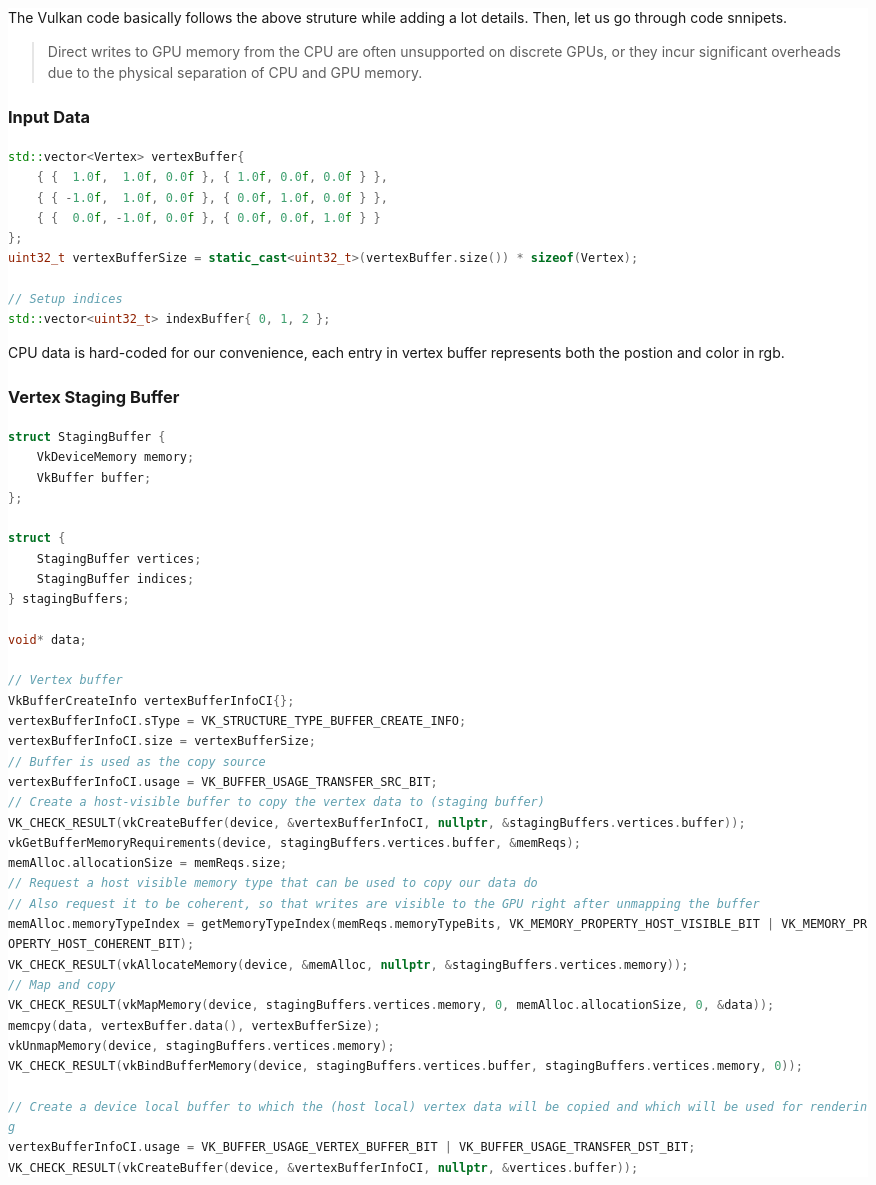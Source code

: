 The Vulkan code basically follows the above struture while adding a lot details. Then, let us go through code snnipets. 

> Direct writes to GPU memory from the CPU are often unsupported on discrete GPUs, or they incur significant overheads due to the physical separation of CPU and GPU memory. 

### Input Data
``` c++
std::vector<Vertex> vertexBuffer{
	{ {  1.0f,  1.0f, 0.0f }, { 1.0f, 0.0f, 0.0f } },
	{ { -1.0f,  1.0f, 0.0f }, { 0.0f, 1.0f, 0.0f } },
	{ {  0.0f, -1.0f, 0.0f }, { 0.0f, 0.0f, 1.0f } }
};
uint32_t vertexBufferSize = static_cast<uint32_t>(vertexBuffer.size()) * sizeof(Vertex);

// Setup indices
std::vector<uint32_t> indexBuffer{ 0, 1, 2 };
```
CPU data is hard-coded for our convenience, each entry in vertex buffer represents both the postion and color in rgb.

### Vertex Staging Buffer
``` c++
struct StagingBuffer {
	VkDeviceMemory memory;
	VkBuffer buffer;
};

struct {
	StagingBuffer vertices;
	StagingBuffer indices;
} stagingBuffers;

void* data;

// Vertex buffer
VkBufferCreateInfo vertexBufferInfoCI{};
vertexBufferInfoCI.sType = VK_STRUCTURE_TYPE_BUFFER_CREATE_INFO;
vertexBufferInfoCI.size = vertexBufferSize;
// Buffer is used as the copy source
vertexBufferInfoCI.usage = VK_BUFFER_USAGE_TRANSFER_SRC_BIT;
// Create a host-visible buffer to copy the vertex data to (staging buffer)
VK_CHECK_RESULT(vkCreateBuffer(device, &vertexBufferInfoCI, nullptr, &stagingBuffers.vertices.buffer));
vkGetBufferMemoryRequirements(device, stagingBuffers.vertices.buffer, &memReqs);
memAlloc.allocationSize = memReqs.size;
// Request a host visible memory type that can be used to copy our data do
// Also request it to be coherent, so that writes are visible to the GPU right after unmapping the buffer
memAlloc.memoryTypeIndex = getMemoryTypeIndex(memReqs.memoryTypeBits, VK_MEMORY_PROPERTY_HOST_VISIBLE_BIT | VK_MEMORY_PROPERTY_HOST_COHERENT_BIT);
VK_CHECK_RESULT(vkAllocateMemory(device, &memAlloc, nullptr, &stagingBuffers.vertices.memory));
// Map and copy
VK_CHECK_RESULT(vkMapMemory(device, stagingBuffers.vertices.memory, 0, memAlloc.allocationSize, 0, &data));
memcpy(data, vertexBuffer.data(), vertexBufferSize);
vkUnmapMemory(device, stagingBuffers.vertices.memory);
VK_CHECK_RESULT(vkBindBufferMemory(device, stagingBuffers.vertices.buffer, stagingBuffers.vertices.memory, 0));

// Create a device local buffer to which the (host local) vertex data will be copied and which will be used for rendering
vertexBufferInfoCI.usage = VK_BUFFER_USAGE_VERTEX_BUFFER_BIT | VK_BUFFER_USAGE_TRANSFER_DST_BIT;
VK_CHECK_RESULT(vkCreateBuffer(device, &vertexBufferInfoCI, nullptr, &vertices.buffer));
```